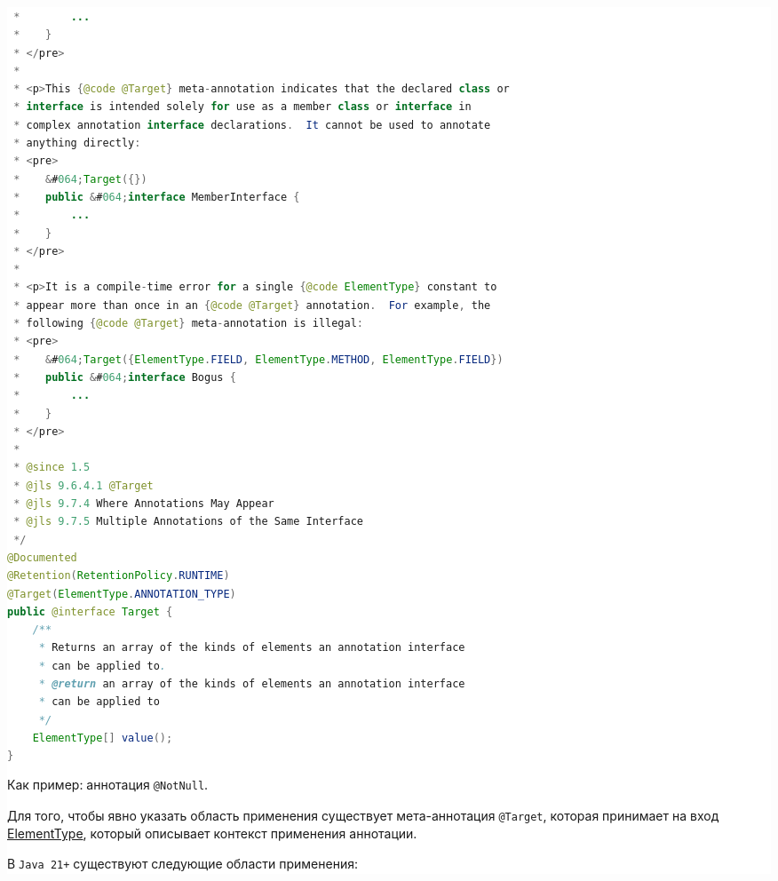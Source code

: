 ```java
 *        ...
 *    }
 * </pre>
 *
 * <p>This {@code @Target} meta-annotation indicates that the declared class or
 * interface is intended solely for use as a member class or interface in
 * complex annotation interface declarations.  It cannot be used to annotate
 * anything directly:
 * <pre>
 *    &#064;Target({})
 *    public &#064;interface MemberInterface {
 *        ...
 *    }
 * </pre>
 *
 * <p>It is a compile-time error for a single {@code ElementType} constant to
 * appear more than once in an {@code @Target} annotation.  For example, the
 * following {@code @Target} meta-annotation is illegal:
 * <pre>
 *    &#064;Target({ElementType.FIELD, ElementType.METHOD, ElementType.FIELD})
 *    public &#064;interface Bogus {
 *        ...
 *    }
 * </pre>
 *
 * @since 1.5
 * @jls 9.6.4.1 @Target
 * @jls 9.7.4 Where Annotations May Appear
 * @jls 9.7.5 Multiple Annotations of the Same Interface
 */
@Documented
@Retention(RetentionPolicy.RUNTIME)
@Target(ElementType.ANNOTATION_TYPE)
public @interface Target {
    /**
     * Returns an array of the kinds of elements an annotation interface
     * can be applied to.
     * @return an array of the kinds of elements an annotation interface
     * can be applied to
     */
    ElementType[] value();
}
```

Как пример: аннотация `@NotNull`.

Для того, чтобы явно указать область применения существует мета-аннотация `@Target`, которая принимает на вход [ElementType](https://docs.oracle.com/en/java/javase/21/docs/api/java.base/java/lang/annotation/ElementType.html), который описывает контекст применения аннотации.

В `Java 21+` существуют следующие области применения:
